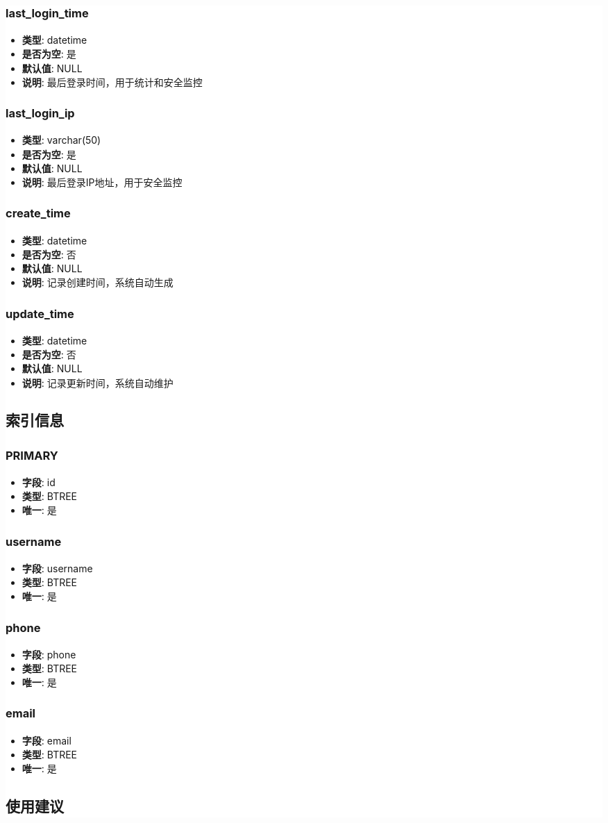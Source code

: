 ### last_login_time
- **类型**: datetime
- **是否为空**: 是
- **默认值**: NULL
- **说明**: 最后登录时间，用于统计和安全监控

### last_login_ip
- **类型**: varchar(50)
- **是否为空**: 是
- **默认值**: NULL
- **说明**: 最后登录IP地址，用于安全监控

### create_time
- **类型**: datetime
- **是否为空**: 否
- **默认值**: NULL
- **说明**: 记录创建时间，系统自动生成

### update_time
- **类型**: datetime
- **是否为空**: 否
- **默认值**: NULL
- **说明**: 记录更新时间，系统自动维护

## 索引信息

### PRIMARY
- **字段**: id
- **类型**: BTREE
- **唯一**: 是

### username
- **字段**: username
- **类型**: BTREE
- **唯一**: 是

### phone
- **字段**: phone
- **类型**: BTREE
- **唯一**: 是

### email
- **字段**: email
- **类型**: BTREE
- **唯一**: 是

## 使用建议
